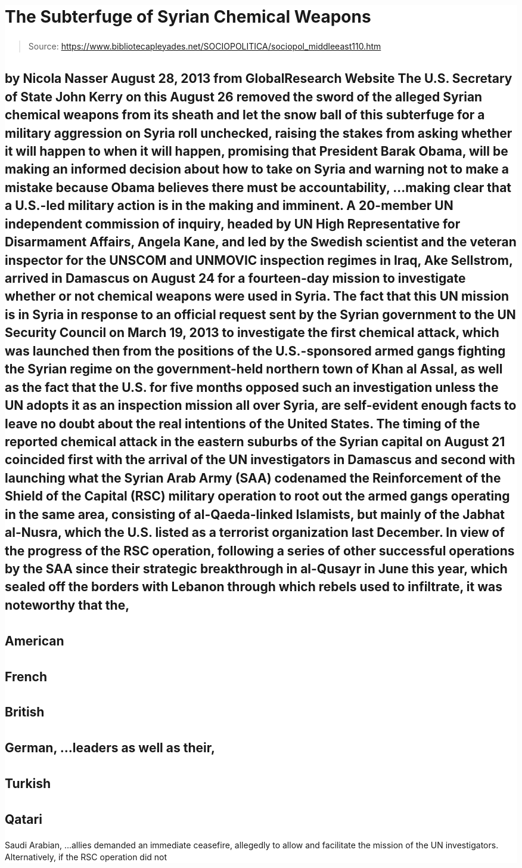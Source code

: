 # The Subterfuge of Syrian Chemical Weapons

> Source: https://www.bibliotecapleyades.net/SOCIOPOLITICA/sociopol_middleeast110.htm

by Nicola Nasser
August 28, 2013
from
GlobalResearch Website
The U.S. Secretary of State John Kerry on
this August 26 removed the sword of the alleged Syrian chemical weapons from
its sheath and let the snow ball of this subterfuge for a military
aggression on Syria roll unchecked, raising the stakes from asking whether
it will happen to when it will happen, promising that President
Barak
Obama,
will be making an informed decision about
how to take on Syria and warning not to make a mistake because Obama
believes there must be accountability,
...making clear that a U.S.-led military action
is in the making and imminent.
A 20-member UN independent commission of inquiry, headed by UN High
Representative for Disarmament Affairs, Angela Kane, and led by the
Swedish scientist and the veteran inspector for the UNSCOM and UNMOVIC
inspection regimes in Iraq, Ake Sellstrom, arrived in Damascus on
August 24 for a fourteen-day mission to investigate whether or not chemical
weapons were used in Syria.
The fact that this UN mission is in Syria in response to an official request
sent by the Syrian government to the UN Security Council on March 19, 2013
to investigate the first chemical attack, which was launched then from the
positions of the U.S.-sponsored armed gangs fighting the Syrian regime on
the government-held northern town of Khan al Assal, as well as the fact
that the U.S. for five months opposed such an investigation unless the UN
adopts it as an inspection mission all over Syria, are self-evident enough
facts to leave no doubt about the real intentions of the United States.
The timing of the reported chemical attack in the eastern suburbs of the
Syrian capital on August 21 coincided first with the arrival of the UN
investigators in Damascus and second with launching what the Syrian Arab
Army (SAA) codenamed the Reinforcement of the Shield of the Capital (RSC)
military operation to root out the armed gangs operating in the same area,
consisting of al-Qaeda-linked Islamists, but mainly of the Jabhat al-Nusra,
which the U.S. listed as a terrorist organization last December.
In view of the progress of the RSC operation, following a series of other
successful operations by the SAA since their strategic breakthrough in al-Qusayr
in June this year, which sealed off the borders with Lebanon through which
rebels used to infiltrate, it was noteworthy that the,
-
American
-
French
-
British
-
German,
...leaders as well as their,
-
Turkish
-
Qatari
-
Saudi Arabian,
...allies demanded an immediate ceasefire,
allegedly to allow and facilitate the mission of the UN investigators.
Alternatively, if the RSC operation did not